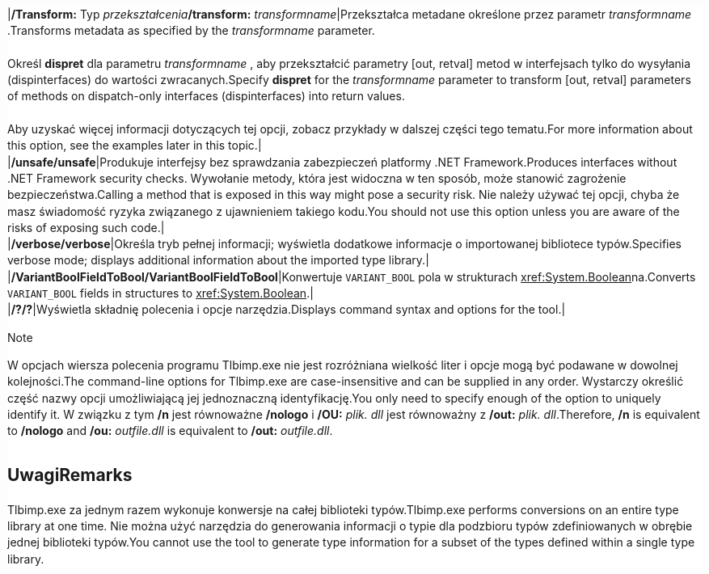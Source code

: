 |<span data-ttu-id="4621c-194">**/Transform:** Typ *przekształcenia*</span><span class="sxs-lookup"><span data-stu-id="4621c-194">**/transform:** *transformname*</span></span>|<span data-ttu-id="4621c-195">Przekształca metadane określone przez parametr *transformname* .</span><span class="sxs-lookup"><span data-stu-id="4621c-195">Transforms metadata as specified by the *transformname* parameter.</span></span><br /><br /> <span data-ttu-id="4621c-196">Określ **dispret** dla parametru *transformname* , aby przekształcić parametry [out, retval] metod w interfejsach tylko do wysyłania (dispinterfaces) do wartości zwracanych.</span><span class="sxs-lookup"><span data-stu-id="4621c-196">Specify **dispret** for the *transformname* parameter to transform [out, retval] parameters of methods on dispatch-only interfaces (dispinterfaces) into return values.</span></span><br /><br /> <span data-ttu-id="4621c-197">Aby uzyskać więcej informacji dotyczących tej opcji, zobacz przykłady w dalszej części tego tematu.</span><span class="sxs-lookup"><span data-stu-id="4621c-197">For more information about this option, see the examples later in this topic.</span></span>|  
|<span data-ttu-id="4621c-198">**/unsafe**</span><span class="sxs-lookup"><span data-stu-id="4621c-198">**/unsafe**</span></span>|<span data-ttu-id="4621c-199">Produkuje interfejsy bez sprawdzania zabezpieczeń platformy .NET Framework.</span><span class="sxs-lookup"><span data-stu-id="4621c-199">Produces interfaces without .NET Framework security checks.</span></span> <span data-ttu-id="4621c-200">Wywołanie metody, która jest widoczna w ten sposób, może stanowić zagrożenie bezpieczeństwa.</span><span class="sxs-lookup"><span data-stu-id="4621c-200">Calling a method that is exposed in this way might pose a security risk.</span></span> <span data-ttu-id="4621c-201">Nie należy używać tej opcji, chyba że masz świadomość ryzyka związanego z ujawnieniem takiego kodu.</span><span class="sxs-lookup"><span data-stu-id="4621c-201">You should not use this option unless you are aware of the risks of exposing such code.</span></span>|  
|<span data-ttu-id="4621c-202">**/verbose**</span><span class="sxs-lookup"><span data-stu-id="4621c-202">**/verbose**</span></span>|<span data-ttu-id="4621c-203">Określa tryb pełnej informacji; wyświetla dodatkowe informacje o importowanej bibliotece typów.</span><span class="sxs-lookup"><span data-stu-id="4621c-203">Specifies verbose mode; displays additional information about the imported type library.</span></span>|  
|<span data-ttu-id="4621c-204">**/VariantBoolFieldToBool**</span><span class="sxs-lookup"><span data-stu-id="4621c-204">**/VariantBoolFieldToBool**</span></span>|<span data-ttu-id="4621c-205">Konwertuje `VARIANT_BOOL` pola w strukturach <xref:System.Boolean>na.</span><span class="sxs-lookup"><span data-stu-id="4621c-205">Converts `VARIANT_BOOL` fields in structures to <xref:System.Boolean>.</span></span>|  
|<span data-ttu-id="4621c-206">**/?**</span><span class="sxs-lookup"><span data-stu-id="4621c-206">**/?**</span></span>|<span data-ttu-id="4621c-207">Wyświetla składnię polecenia i opcje narzędzia.</span><span class="sxs-lookup"><span data-stu-id="4621c-207">Displays command syntax and options for the tool.</span></span>|  
  
> [!NOTE]
> <span data-ttu-id="4621c-208">W opcjach wiersza polecenia programu Tlbimp.exe nie jest rozróżniana wielkość liter i opcje mogą być podawane w dowolnej kolejności.</span><span class="sxs-lookup"><span data-stu-id="4621c-208">The command-line options for Tlbimp.exe are case-insensitive and can be supplied in any order.</span></span> <span data-ttu-id="4621c-209">Wystarczy określić część nazwy opcji umożliwiającą jej jednoznaczną identyfikację.</span><span class="sxs-lookup"><span data-stu-id="4621c-209">You only need to specify enough of the option to uniquely identify it.</span></span> <span data-ttu-id="4621c-210">W związku z tym **/n** jest równoważne **/nologo** i **/OU:** *plik. dll* jest równoważny z **/out:** *plik. dll*.</span><span class="sxs-lookup"><span data-stu-id="4621c-210">Therefore, **/n** is equivalent to **/nologo** and **/ou:** *outfile.dll* is equivalent to **/out:** *outfile.dll*.</span></span>  
  
## <a name="remarks"></a><span data-ttu-id="4621c-211">Uwagi</span><span class="sxs-lookup"><span data-stu-id="4621c-211">Remarks</span></span>  
 <span data-ttu-id="4621c-212">Tlbimp.exe za jednym razem wykonuje konwersje na całej biblioteki typów.</span><span class="sxs-lookup"><span data-stu-id="4621c-212">Tlbimp.exe performs conversions on an entire type library at one time.</span></span> <span data-ttu-id="4621c-213">Nie można użyć narzędzia do generowania informacji o typie dla podzbioru typów zdefiniowanych w obrębie jednej biblioteki typów.</span><span class="sxs-lookup"><span data-stu-id="4621c-213">You cannot use the tool to generate type information for a subset of the types defined within a single type library.</span></span>  
  